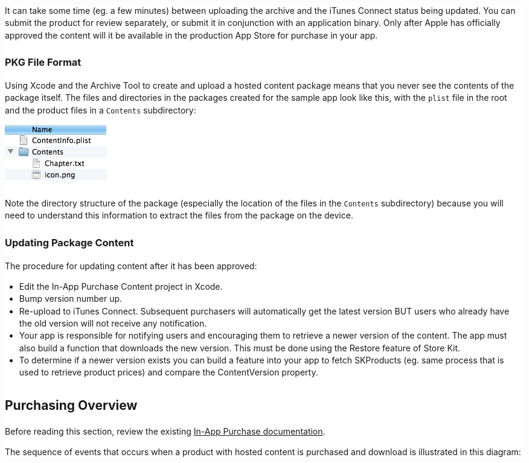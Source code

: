 It can take some time (eg. a few minutes) between uploading the archive and
the iTunes Connect status being updated. You can submit the product for review
separately, or submit it in conjunction with an application binary. Only after
Apple has officially approved the content will it be available in the production
App Store for purchase in your app.

### PKG File Format

Using Xcode and the Archive Tool to create and upload a hosted content
package means that you never see the contents of the package itself. The files
and directories in the packages created for the sample app look like this, with
the `plist` file in the root and the product files in a `Contents` subdirectory:

 [![](changes-to-storekit-images/image24.png "The plist file in the root and the product files in a Contents subdirectory")](changes-to-storekit-images/image24.png#lightbox)

Note the directory structure of the package (especially the location of the
files in the `Contents` subdirectory) because you will need to
understand this information to extract the files from the package on the
device.

### Updating Package Content

The procedure for updating content after it has been approved:

-  Edit the In-App Purchase Content project in Xcode.
-  Bump version number up.
-  Re-upload to iTunes Connect. Subsequent purchasers will automatically get the latest version BUT users who already have the old version will not receive any notification. 
-  Your app is responsible for notifying users and encouraging them to retrieve a newer version of the content. The app must also build a function that downloads the new version. This must be done using the Restore feature of Store Kit. 
-  To determine if a newer version exists you can build a feature into your app to fetch SKProducts (eg. same process that is used to retrieve product prices) and compare the ContentVersion property. 

## Purchasing Overview

Before reading this section, review the existing [In-App Purchase documentation](~/ios/platform/in-app-purchasing/index.md).

The sequence of events that occurs when a product with hosted content is
purchased and download is illustrated in this diagram:
